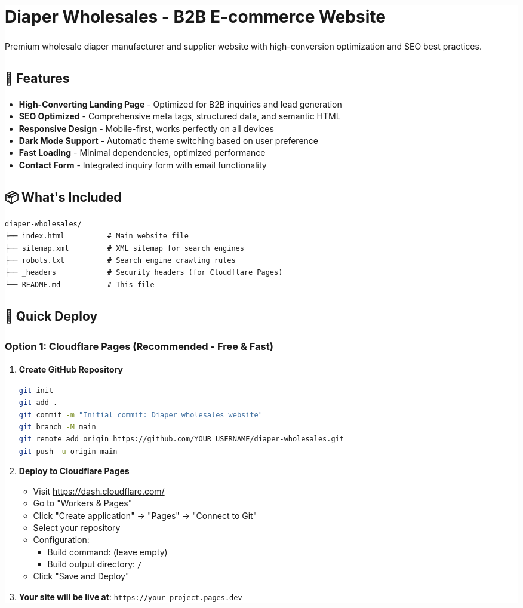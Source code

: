 # Diaper Wholesales - B2B E-commerce Website

Premium wholesale diaper manufacturer and supplier website with high-conversion optimization and SEO best practices.

## 🌟 Features

- **High-Converting Landing Page** - Optimized for B2B inquiries and lead generation
- **SEO Optimized** - Comprehensive meta tags, structured data, and semantic HTML
- **Responsive Design** - Mobile-first, works perfectly on all devices
- **Dark Mode Support** - Automatic theme switching based on user preference
- **Fast Loading** - Minimal dependencies, optimized performance
- **Contact Form** - Integrated inquiry form with email functionality

## 📦 What's Included

```
diaper-wholesales/
├── index.html          # Main website file
├── sitemap.xml         # XML sitemap for search engines
├── robots.txt          # Search engine crawling rules
├── _headers            # Security headers (for Cloudflare Pages)
└── README.md           # This file
```

## 🚀 Quick Deploy

### Option 1: Cloudflare Pages (Recommended - Free & Fast)

1. **Create GitHub Repository**
   ```bash
   git init
   git add .
   git commit -m "Initial commit: Diaper wholesales website"
   git branch -M main
   git remote add origin https://github.com/YOUR_USERNAME/diaper-wholesales.git
   git push -u origin main
   ```

2. **Deploy to Cloudflare Pages**
   - Visit https://dash.cloudflare.com/
   - Go to "Workers & Pages"
   - Click "Create application" → "Pages" → "Connect to Git"
   - Select your repository
   - Configuration:
     - Build command: (leave empty)
     - Build output directory: `/`
   - Click "Save and Deploy"

3. **Your site will be live at**: `https://your-project.pages.dev`
